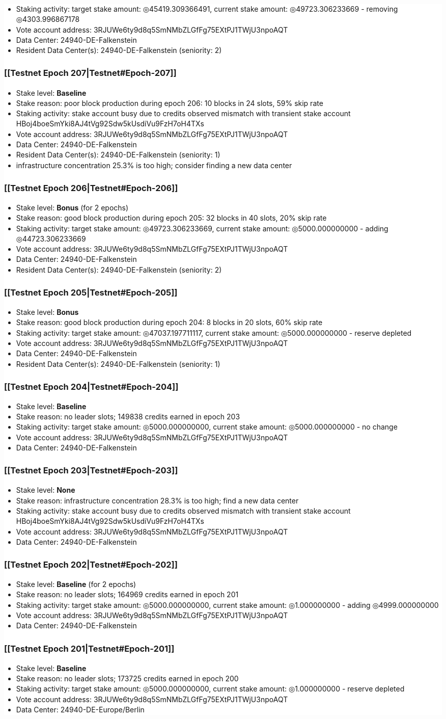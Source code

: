 * Staking activity: target stake amount: ◎45419.309366491, current stake amount: ◎49723.306233669 - removing ◎4303.996867178
* Vote account address: 3RJUWe6ty9d8q5SmNMbZLGfFg75EXtPJ1TWjU3npoAQT
* Data Center: 24940-DE-Falkenstein
* Resident Data Center(s): 24940-DE-Falkenstein (seniority: 2)
### [[Testnet Epoch 207|Testnet#Epoch-207]]
* Stake level: **Baseline**
* Stake reason: poor block production during epoch 206: 10 blocks in 24 slots, 59% skip rate
* Staking activity: stake account busy due to credits observed mismatch with transient stake account HBoj4boeSmYki8AJ4tVg92Sdw5kUsdiVu9FzH7oH4TXs
* Vote account address: 3RJUWe6ty9d8q5SmNMbZLGfFg75EXtPJ1TWjU3npoAQT
* Data Center: 24940-DE-Falkenstein
* Resident Data Center(s): 24940-DE-Falkenstein (seniority: 1)
* infrastructure concentration 25.3% is too high; consider finding a new data center
### [[Testnet Epoch 206|Testnet#Epoch-206]]
* Stake level: **Bonus** (for 2 epochs)
* Stake reason: good block production during epoch 205: 32 blocks in 40 slots, 20% skip rate
* Staking activity: target stake amount: ◎49723.306233669, current stake amount: ◎5000.000000000 - adding ◎44723.306233669
* Vote account address: 3RJUWe6ty9d8q5SmNMbZLGfFg75EXtPJ1TWjU3npoAQT
* Data Center: 24940-DE-Falkenstein
* Resident Data Center(s): 24940-DE-Falkenstein (seniority: 2)
### [[Testnet Epoch 205|Testnet#Epoch-205]]
* Stake level: **Bonus**
* Stake reason: good block production during epoch 204: 8 blocks in 20 slots, 60% skip rate
* Staking activity: target stake amount: ◎47037.197711117, current stake amount: ◎5000.000000000 - reserve depleted
* Vote account address: 3RJUWe6ty9d8q5SmNMbZLGfFg75EXtPJ1TWjU3npoAQT
* Data Center: 24940-DE-Falkenstein
* Resident Data Center(s): 24940-DE-Falkenstein (seniority: 1)
### [[Testnet Epoch 204|Testnet#Epoch-204]]
* Stake level: **Baseline**
* Stake reason: no leader slots; 149838 credits earned in epoch 203
* Staking activity: target stake amount: ◎5000.000000000, current stake amount: ◎5000.000000000 - no change
* Vote account address: 3RJUWe6ty9d8q5SmNMbZLGfFg75EXtPJ1TWjU3npoAQT
* Data Center: 24940-DE-Falkenstein
### [[Testnet Epoch 203|Testnet#Epoch-203]]
* Stake level: **None**
* Stake reason: infrastructure concentration 28.3% is too high; find a new data center
* Staking activity: stake account busy due to credits observed mismatch with transient stake account HBoj4boeSmYki8AJ4tVg92Sdw5kUsdiVu9FzH7oH4TXs
* Vote account address: 3RJUWe6ty9d8q5SmNMbZLGfFg75EXtPJ1TWjU3npoAQT
* Data Center: 24940-DE-Falkenstein
### [[Testnet Epoch 202|Testnet#Epoch-202]]
* Stake level: **Baseline** (for 2 epochs)
* Stake reason: no leader slots; 164969 credits earned in epoch 201
* Staking activity: target stake amount: ◎5000.000000000, current stake amount: ◎1.000000000 - adding ◎4999.000000000
* Vote account address: 3RJUWe6ty9d8q5SmNMbZLGfFg75EXtPJ1TWjU3npoAQT
* Data Center: 24940-DE-Falkenstein
### [[Testnet Epoch 201|Testnet#Epoch-201]]
* Stake level: **Baseline**
* Stake reason: no leader slots; 173725 credits earned in epoch 200
* Staking activity: target stake amount: ◎5000.000000000, current stake amount: ◎1.000000000 - reserve depleted
* Vote account address: 3RJUWe6ty9d8q5SmNMbZLGfFg75EXtPJ1TWjU3npoAQT
* Data Center: 24940-DE-Europe/Berlin